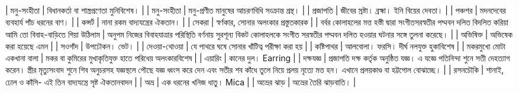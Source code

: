 | মনু-সংহীতা                                                                                                | বিধানকর্তা বা শাস্ত্রপ্রণেতা মুনিবিশেষ।                                                                                                                                                                                                         |
| মনু-সংহীতা                                                                                                | মনু-প্রণীত মানুষের আচরণবিধি সংক্রান্ত গ্রন্থ।                                                                                                                                                                                                   |
| প্রজাপতি                                                                                                  | জীবের স্রষ্টা। ব্রহ্মা। ইনি বিয়ের দেবতা।                                                                                                                                                                                                        |
| পঞ্চশর                                                                                                    | মদনদেবের ব্যবহার্য পাঁচ ধরনের বাণ।                                                                                                                                                                                                              |
| কন্সর্ট                                                                                                   | নানা রকম বাদ্যযন্ত্রের ঐকতান।                                                                                                                                                                                                                   |
| সেকরা                                                                                                     | <red>স্বর্ণকার</red>, সোনার অলংকার প্রস্তুতকারক                                                                                                                                                                                                 |
| বর্বর কোলাহলের মত্ত হস্তী দ্বারা সংগীতসরস্বতীর পদ্মবন দলিত বিদলিত করিয়া আমি তো বিবাহ-বাড়িতে গিয়া উঠিলাম | অনুপম নিজের বিবাহযাত্রার পরিস্থিতি বর্ণনায় সুরশূন্য বিকট কোলাহলকে সংগীত সরস্বতীর পদ্মবন দলিত হওয়ার ঘটনার সঙ্গে তুলনা করেছে।                                                                                                                   |
| অভিষিক্ত                                                                                                  | অভিষেক করা হয়েছে এমন                                                                                                                                                                                                                           |
| সওগাঁদ                                                                                                    | উপঢৌকন। ভেট।                                                                                                                                                                                                                                    |
| দেওয়া-থোওয়া                                                                                              | যে পাথরে ঘষে সোনার খাঁটিত্ব পরীক্ষা করা হয়                                                                                                                                                                                                     |
| কষ্টিপাথর                                                                                                 | <blue>আলবোলা</blue>। ফরসি। দীর্ঘ নলযুক্ত হুকাবিশেষ                                                                                                                                                                                              |
| মকরমুখো মোটা একখানা বালা                                                                                  | মকর বা কুমিরের মুখাকৃতিযুক্ত হাতে পরিধেয় অলংকারবিশেষ                                                                                                                                                                                           |
| এয়ারিং                                                                                                   | কানের দুল। Earring                                                                                                                                                                                                                              |
| দক্ষযজ্ঞ                                                                                                  | প্রজাপতি দক্ষ কর্তৃক অনুষ্ঠিত যজ্ঞ। এ যজ্ঞে পতিনিন্দা শুনে সতী দেহত্যাগ করেন। স্ত্রীর মৃত্যুসংবাদ শুনে শিব অনুচরসহ যজ্ঞস্থলে পৌছে যজ্ঞ ধ্বংস করে দেন এবং সতীর শব কাঁধে তুলে নিয়ে প্রলয় নৃত্যে মত্ত হন। এখানে প্রলয়কাণ্ড বা হট্টগোল বোঝাচ্ছে। |
| রসনচৌকি                                                                                                   | শানাই, ঢোল ও কাঁসি- এই তিন বাদ্যযন্ত্রে সৃষ্ট ঐকতানবাদন                                                                                                                                                                                         |
| অভ্র                                                                                                      | এক ধরনের খনিজ ধাতু। Mica                                                                                                                                                                                                                        |
| অভ্রের ঝাড়                                                                                               | অভ্রের তৈরি ঝাড়বাতি।                                                                                                                                                                                                                           |